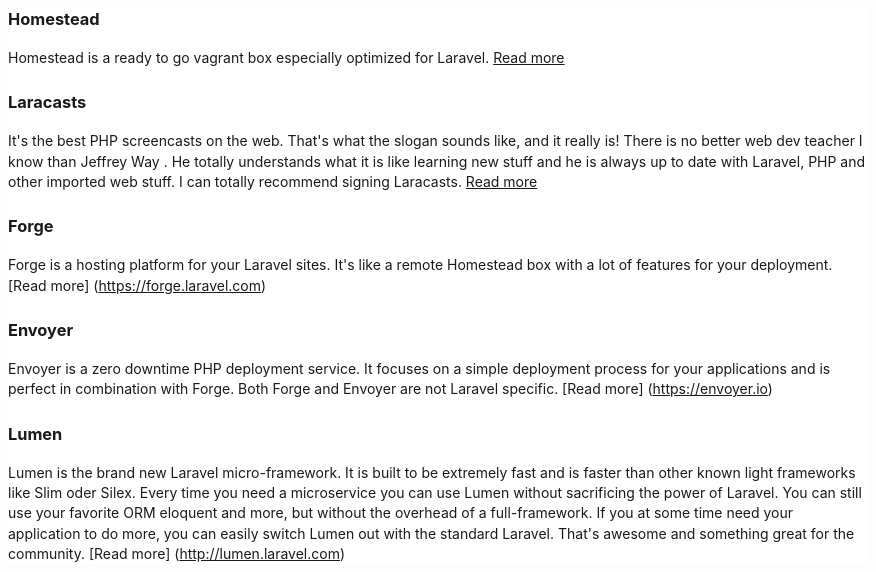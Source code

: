 ### Homestead

Homestead is a ready to go vagrant box especially optimized for Laravel. [Read more](http://laravel.com/docs/5.0/homestead)

### Laracasts

It's the best PHP screencasts on the web. That's what the slogan sounds like,
 and it really is! There is no better web dev teacher I know than Jeffrey Way
 . He totally understands what it is like learning new stuff and he is always
  up to date with Laravel, PHP and other imported web stuff. I can totally 
  recommend signing Laracasts. [Read more](https://laracasts.com)

### Forge

Forge is a hosting platform for your Laravel sites. It's like a remote 
Homestead box with a lot of features for your deployment. [Read more]
(https://forge.laravel.com)

### Envoyer

Envoyer is a zero downtime PHP deployment service. It focuses on a simple 
deployment process for your applications and is perfect in combination with 
Forge. Both Forge and Envoyer are not Laravel specific. [Read more]
(https://envoyer.io)

### Lumen

Lumen is the brand new Laravel micro-framework. It is built to be extremely fast and is faster than other known light frameworks like Slim oder Silex. 
Every time you need a microservice you can use Lumen without sacrificing the 
power of Laravel. You can still use your favorite ORM eloquent and more, but
 without the overhead of a full-framework. If you at some time need your 
 application to do more, you can easily switch Lumen out with the standard 
 Laravel. That's awesome and something great for the community. [Read more]
 (http://lumen.laravel.com)

